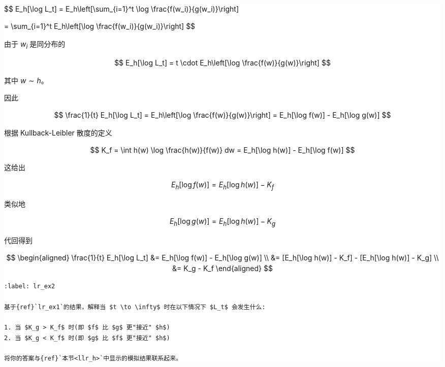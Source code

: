 $$
E_h[\log L_t] 
= E_h\left[\sum_{i=1}^t \log \frac{f(w_i)}{g(w_i)}\right]

= \sum_{i=1}^t E_h\left[\log \frac{f(w_i)}{g(w_i)}\right]
$$

由于 $w_i$ 是同分布的

$$
E_h[\log L_t] = t \cdot E_h\left[\log \frac{f(w)}{g(w)}\right]
$$

其中 $w \sim h$。

因此

$$
\frac{1}{t} E_h[\log L_t] = E_h\left[\log \frac{f(w)}{g(w)}\right] = E_h[\log f(w)] - E_h[\log g(w)]
$$

根据 Kullback-Leibler 散度的定义

$$
K_f = \int h(w) \log \frac{h(w)}{f(w)} dw = E_h[\log h(w)] - E_h[\log f(w)]
$$

这给出

$$
E_h[\log f(w)] = E_h[\log h(w)] - K_f
$$

类似地

$$
E_h[\log g(w)] = E_h[\log h(w)] - K_g
$$

代回得到

$$
\begin{aligned}
\frac{1}{t} E_h[\log L_t] &= E_h[\log f(w)] - E_h[\log g(w)] \\
&= [E_h[\log h(w)] - K_f] - [E_h[\log h(w)] - K_g] \\
&= K_g - K_f
\end{aligned}
$$

```{solution-end}
```

```{exercise}
:label: lr_ex2

基于{ref}`lr_ex1`的结果，解释当 $t \to \infty$ 时在以下情况下 $L_t$ 会发生什么:

1. 当 $K_g > K_f$ 时(即 $f$ 比 $g$ 更"接近" $h$)
2. 当 $K_g < K_f$ 时(即 $g$ 比 $f$ 更"接近" $h$)

将你的答案与{ref}`本节<llr_h>`中显示的模拟结果联系起来。
```
